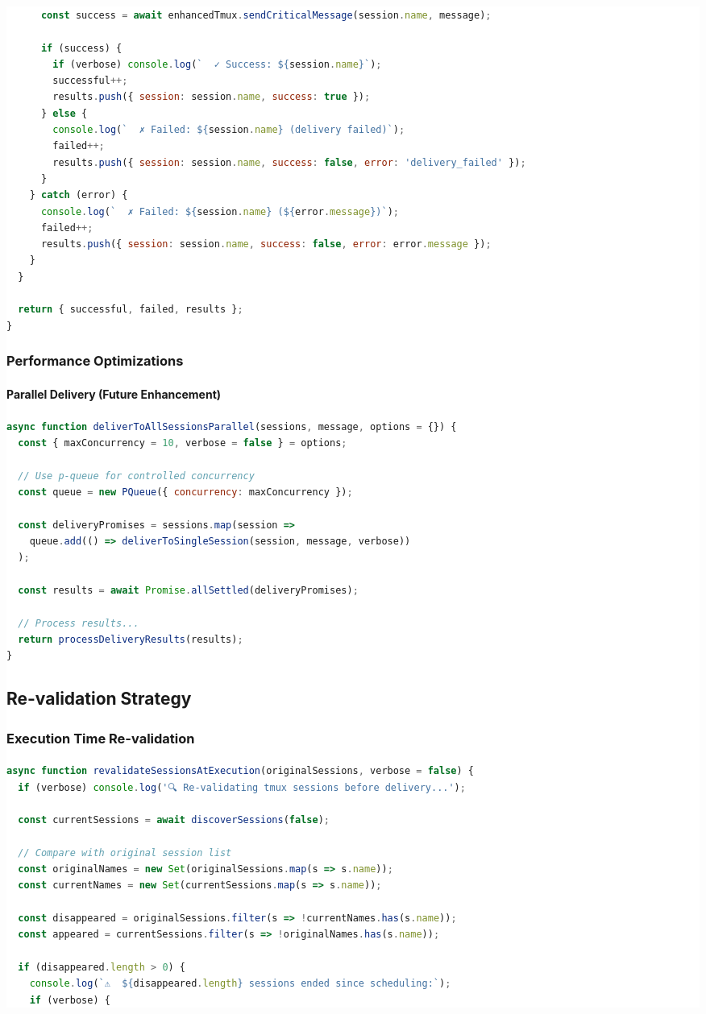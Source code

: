 ```javascript
      const success = await enhancedTmux.sendCriticalMessage(session.name, message);
      
      if (success) {
        if (verbose) console.log(`  ✓ Success: ${session.name}`);
        successful++;
        results.push({ session: session.name, success: true });
      } else {
        console.log(`  ✗ Failed: ${session.name} (delivery failed)`);
        failed++;
        results.push({ session: session.name, success: false, error: 'delivery_failed' });
      }
    } catch (error) {
      console.log(`  ✗ Failed: ${session.name} (${error.message})`);
      failed++;
      results.push({ session: session.name, success: false, error: error.message });
    }
  }
  
  return { successful, failed, results };
}
```

### Performance Optimizations

#### Parallel Delivery (Future Enhancement)
```javascript
async function deliverToAllSessionsParallel(sessions, message, options = {}) {
  const { maxConcurrency = 10, verbose = false } = options;
  
  // Use p-queue for controlled concurrency
  const queue = new PQueue({ concurrency: maxConcurrency });
  
  const deliveryPromises = sessions.map(session => 
    queue.add(() => deliverToSingleSession(session, message, verbose))
  );
  
  const results = await Promise.allSettled(deliveryPromises);
  
  // Process results...
  return processDeliveryResults(results);
}
```

## Re-validation Strategy

### Execution Time Re-validation
```javascript
async function revalidateSessionsAtExecution(originalSessions, verbose = false) {
  if (verbose) console.log('🔍 Re-validating tmux sessions before delivery...');
  
  const currentSessions = await discoverSessions(false);
  
  // Compare with original session list
  const originalNames = new Set(originalSessions.map(s => s.name));
  const currentNames = new Set(currentSessions.map(s => s.name));
  
  const disappeared = originalSessions.filter(s => !currentNames.has(s.name));
  const appeared = currentSessions.filter(s => !originalNames.has(s.name));
  
  if (disappeared.length > 0) {
    console.log(`⚠️  ${disappeared.length} sessions ended since scheduling:`);
    if (verbose) {
```